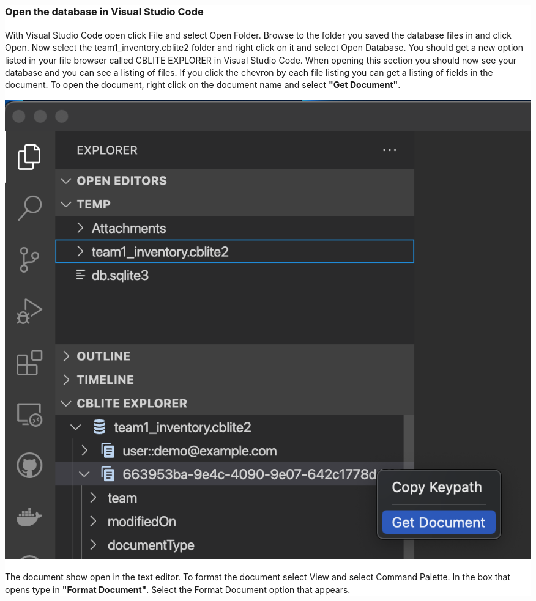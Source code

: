 ### Open the database in Visual Studio Code
With Visual Studio Code open click File and select Open Folder.  Browse to the folder you saved the database files in and click Open.  Now select the team1_inventory.cblite2 folder and right click on it and select Open Database.  You should get a new option listed in your file browser called CBLITE EXPLORER in Visual Studio Code.  When opening this section you should now see your database and you can see a listing of files.  If you click the chevron by each file listing you can get a listing of fields in the document.  To open the document, right click on the document name and select __"Get Document"__.

![Get Document in Visual Studio Code](vscode_get_document.png '#width=400px')

The document show open in the text editor.  To format the document select View and select Command Palette.  In the box that opens type in __"Format Document"__.  Select the Format Document option that appears.  
